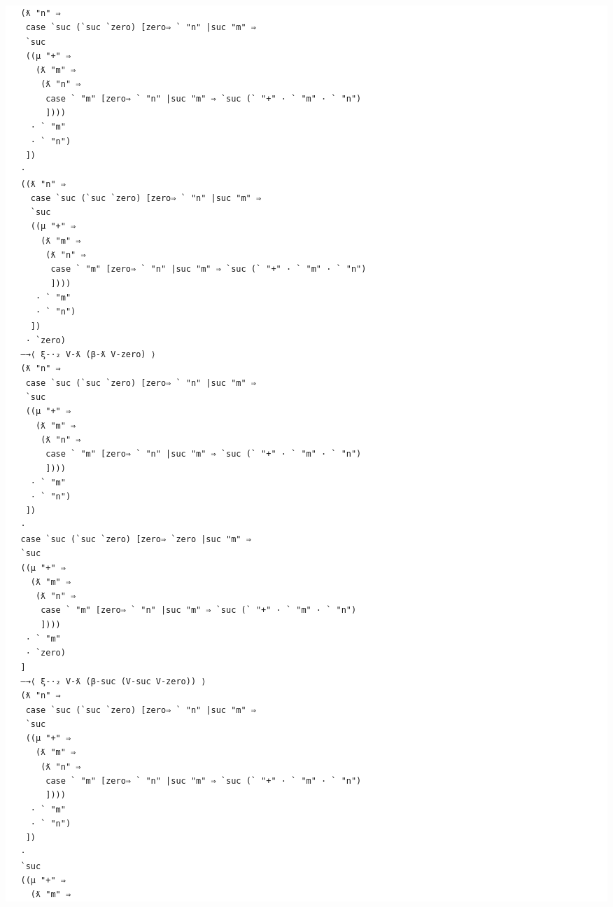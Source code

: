 ```
   (ƛ "n" ⇒
    case `suc (`suc `zero) [zero⇒ ` "n" |suc "m" ⇒
    `suc
    ((μ "+" ⇒
      (ƛ "m" ⇒
       (ƛ "n" ⇒
        case ` "m" [zero⇒ ` "n" |suc "m" ⇒ `suc (` "+" · ` "m" · ` "n")
        ])))
     · ` "m"
     · ` "n")
    ])
   ·
   ((ƛ "n" ⇒
     case `suc (`suc `zero) [zero⇒ ` "n" |suc "m" ⇒
     `suc
     ((μ "+" ⇒
       (ƛ "m" ⇒
        (ƛ "n" ⇒
         case ` "m" [zero⇒ ` "n" |suc "m" ⇒ `suc (` "+" · ` "m" · ` "n")
         ])))
      · ` "m"
      · ` "n")
     ])
    · `zero)
   —→⟨ ξ-·₂ V-ƛ (β-ƛ V-zero) ⟩
   (ƛ "n" ⇒
    case `suc (`suc `zero) [zero⇒ ` "n" |suc "m" ⇒
    `suc
    ((μ "+" ⇒
      (ƛ "m" ⇒
       (ƛ "n" ⇒
        case ` "m" [zero⇒ ` "n" |suc "m" ⇒ `suc (` "+" · ` "m" · ` "n")
        ])))
     · ` "m"
     · ` "n")
    ])
   ·
   case `suc (`suc `zero) [zero⇒ `zero |suc "m" ⇒
   `suc
   ((μ "+" ⇒
     (ƛ "m" ⇒
      (ƛ "n" ⇒
       case ` "m" [zero⇒ ` "n" |suc "m" ⇒ `suc (` "+" · ` "m" · ` "n")
       ])))
    · ` "m"
    · `zero)
   ]
   —→⟨ ξ-·₂ V-ƛ (β-suc (V-suc V-zero)) ⟩
   (ƛ "n" ⇒
    case `suc (`suc `zero) [zero⇒ ` "n" |suc "m" ⇒
    `suc
    ((μ "+" ⇒
      (ƛ "m" ⇒
       (ƛ "n" ⇒
        case ` "m" [zero⇒ ` "n" |suc "m" ⇒ `suc (` "+" · ` "m" · ` "n")
        ])))
     · ` "m"
     · ` "n")
    ])
   ·
   `suc
   ((μ "+" ⇒
     (ƛ "m" ⇒
```